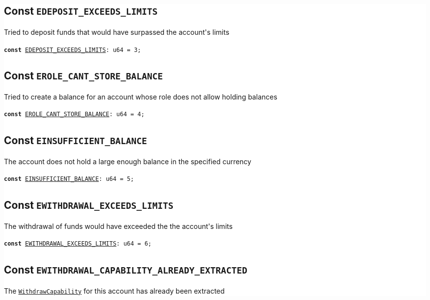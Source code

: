 <a name="0x1_LibraAccount_EDEPOSIT_EXCEEDS_LIMITS"></a>

## Const `EDEPOSIT_EXCEEDS_LIMITS`

Tried to deposit funds that would have surpassed the account's limits


<pre><code><b>const</b> <a href="LibraAccount.md#0x1_LibraAccount_EDEPOSIT_EXCEEDS_LIMITS">EDEPOSIT_EXCEEDS_LIMITS</a>: u64 = 3;
</code></pre>



<a name="0x1_LibraAccount_EROLE_CANT_STORE_BALANCE"></a>

## Const `EROLE_CANT_STORE_BALANCE`

Tried to create a balance for an account whose role does not allow holding balances


<pre><code><b>const</b> <a href="LibraAccount.md#0x1_LibraAccount_EROLE_CANT_STORE_BALANCE">EROLE_CANT_STORE_BALANCE</a>: u64 = 4;
</code></pre>



<a name="0x1_LibraAccount_EINSUFFICIENT_BALANCE"></a>

## Const `EINSUFFICIENT_BALANCE`

The account does not hold a large enough balance in the specified currency


<pre><code><b>const</b> <a href="LibraAccount.md#0x1_LibraAccount_EINSUFFICIENT_BALANCE">EINSUFFICIENT_BALANCE</a>: u64 = 5;
</code></pre>



<a name="0x1_LibraAccount_EWITHDRAWAL_EXCEEDS_LIMITS"></a>

## Const `EWITHDRAWAL_EXCEEDS_LIMITS`

The withdrawal of funds would have exceeded the the account's limits


<pre><code><b>const</b> <a href="LibraAccount.md#0x1_LibraAccount_EWITHDRAWAL_EXCEEDS_LIMITS">EWITHDRAWAL_EXCEEDS_LIMITS</a>: u64 = 6;
</code></pre>



<a name="0x1_LibraAccount_EWITHDRAWAL_CAPABILITY_ALREADY_EXTRACTED"></a>

## Const `EWITHDRAWAL_CAPABILITY_ALREADY_EXTRACTED`

The <code><a href="LibraAccount.md#0x1_LibraAccount_WithdrawCapability">WithdrawCapability</a></code> for this account has already been extracted

